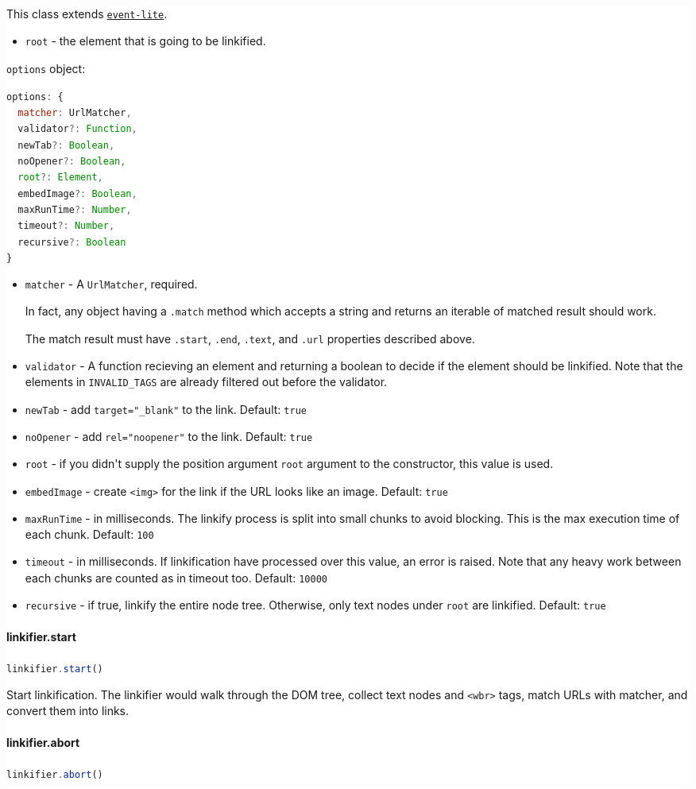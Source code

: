 This class extends [`event-lite`](https://www.npmjs.com/package/event-lite).

* `root` - the element that is going to be linkified.

`options` object:

```js
options: {
  matcher: UrlMatcher,
  validator?: Function,
  newTab?: Boolean,
  noOpener?: Boolean,
  root?: Element,
  embedImage?: Boolean,
  maxRunTime?: Number,
  timeout?: Number,
  recursive?: Boolean
}
```

* `matcher` - A `UrlMatcher`, required.

  In fact, any object having a `.match` method which accepts a string and returns an iterable of matched result should work.
  
  The match result must have `.start`, `.end`, `.text`, and `.url` properties described above.
  
* `validator` - A function recieving an element and returning a boolean to decide if the element should be linkified. Note that the elements in `INVALID_TAGS` are already filtered out before the validator.
* `newTab` - add `target="_blank"` to the link. Default: `true`
* `noOpener` - add `rel="noopener"` to the link. Default: `true`
* `root` - if you didn't supply the position argument `root` argument to the constructor, this value is used.
* `embedImage` - create `<img>` for the link if the URL looks like an image. Default: `true`
* `maxRunTime` - in milliseconds. The linkify process is split into small chunks to avoid blocking. This is the max execution time of each chunk. Default: `100`
* `timeout` - in milliseconds. If linkification have processed over this value, an error is raised. Note that any heavy work between each chunks are counted as in timeout too. Default: `10000`
* `recursive` - if true, linkify the entire node tree. Otherwise, only text nodes under `root` are linkified. Default: `true`

#### linkifier.start

```js
linkifier.start()
```

Start linkification. The linkifier would walk through the DOM tree, collect text nodes and `<wbr>` tags, match URLs with matcher, and convert them into links.

#### linkifier.abort

```js
linkifier.abort()
```
